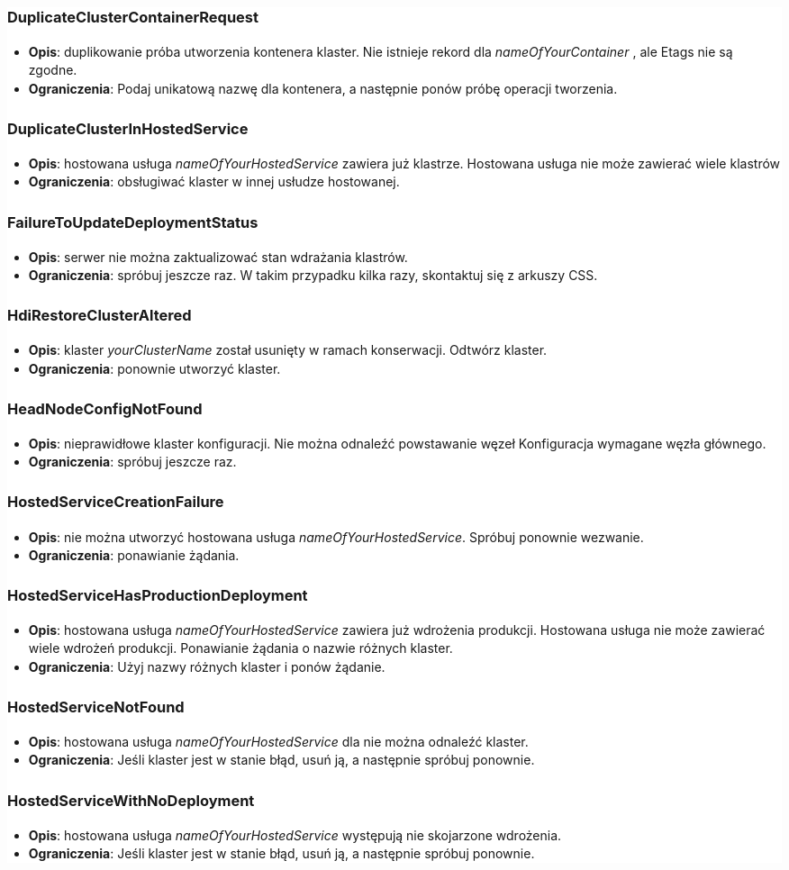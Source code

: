 ### <a id="DuplicateClusterContainerRequest"></a>DuplicateClusterContainerRequest
- **Opis**: duplikowanie próba utworzenia kontenera klaster. Nie istnieje rekord dla *nameOfYourContainer* , ale Etags nie są zgodne.
- **Ograniczenia**: Podaj unikatową nazwę dla kontenera, a następnie ponów próbę operacji tworzenia.

### <a id="DuplicateClusterInHostedService"></a>DuplicateClusterInHostedService
- **Opis**: hostowana usługa *nameOfYourHostedService* zawiera już klastrze. Hostowana usługa nie może zawierać wiele klastrów  
- **Ograniczenia**: obsługiwać klaster w innej usłudze hostowanej.

### <a id="FailureToUpdateDeploymentStatus"></a>FailureToUpdateDeploymentStatus
- **Opis**: serwer nie można zaktualizować stan wdrażania klastrów.  
- **Ograniczenia**: spróbuj jeszcze raz. W takim przypadku kilka razy, skontaktuj się z arkuszy CSS.

### <a id="HdiRestoreClusterAltered"></a>HdiRestoreClusterAltered
- **Opis**: klaster *yourClusterName* został usunięty w ramach konserwacji. Odtwórz klaster.
- **Ograniczenia**: ponownie utworzyć klaster.

### <a id="HeadNodeConfigNotFound"></a>HeadNodeConfigNotFound
- **Opis**: nieprawidłowe klaster konfiguracji. Nie można odnaleźć powstawanie węzeł Konfiguracja wymagane węzła głównego.
- **Ograniczenia**: spróbuj jeszcze raz.

### <a id="HostedServiceCreationFailure"></a>HostedServiceCreationFailure
- **Opis**: nie można utworzyć hostowana usługa *nameOfYourHostedService*. Spróbuj ponownie wezwanie.  
- **Ograniczenia**: ponawianie żądania.

### <a id="HostedServiceHasProductionDeployment"></a>HostedServiceHasProductionDeployment
- **Opis**: hostowana usługa *nameOfYourHostedService* zawiera już wdrożenia produkcji. Hostowana usługa nie może zawierać wiele wdrożeń produkcji. Ponawianie żądania o nazwie różnych klaster.
- **Ograniczenia**: Użyj nazwy różnych klaster i ponów żądanie.

### <a id="HostedServiceNotFound"></a>HostedServiceNotFound
- **Opis**: hostowana usługa *nameOfYourHostedService* dla nie można odnaleźć klaster.  
- **Ograniczenia**: Jeśli klaster jest w stanie błąd, usuń ją, a następnie spróbuj ponownie.

### <a id="HostedServiceWithNoDeployment"></a>HostedServiceWithNoDeployment
- **Opis**: hostowana usługa *nameOfYourHostedService* występują nie skojarzone wdrożenia.  
- **Ograniczenia**: Jeśli klaster jest w stanie błąd, usuń ją, a następnie spróbuj ponownie.
